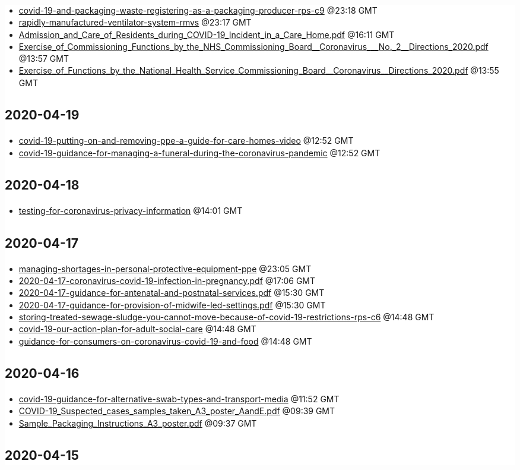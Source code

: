 * [covid-19-and-packaging-waste-registering-as-a-packaging-producer-rps-c9](24f7c8ac6e06930314e399b60259efaffd47cca1/file.pdf) @23:18 GMT
* [rapidly-manufactured-ventilator-system-rmvs](47d78a4f03ff385fd1fdb4da021c568dffa61f18/file.pdf) @23:17 GMT
* [Admission\_and\_Care\_of\_Residents\_during\_COVID-19\_Incident\_in\_a\_Care\_Home.pdf](ee0678768cb128a3789ebf25c552228a13b58127/file.pdf) @16:11 GMT
* [Exercise\_of\_Commissioning\_Functions\_by\_the\_NHS\_Commissioning\_Board\_\_Coronavirus\_\_\_No.\_2\_\_Directions\_2020.pdf](12d621df88175f567beb1d19f8e1af88f770ce70/file.pdf) @13:57 GMT
* [Exercise\_of\_Functions\_by\_the\_National\_Health\_Service\_Commissioning\_Board\_\_Coronavirus\_\_Directions\_2020.pdf](54ee62fdc932f5da82ff956306c24594379de8c8/file.pdf) @13:55 GMT

## 2020-04-19

* [covid-19-putting-on-and-removing-ppe-a-guide-for-care-homes-video](b8447220bed2467c9ade81ea2d4ae396bee3ce3a/file.pdf) @12:52 GMT
* [covid-19-guidance-for-managing-a-funeral-during-the-coronavirus-pandemic](fe719ab9a73a997bf7a3e91ab9a886fd2d23b3b3/file.pdf) @12:52 GMT

## 2020-04-18

* [testing-for-coronavirus-privacy-information](c50d5434d70166d0308ec8d686c15f65d24dc636/file.pdf) @14:01 GMT

## 2020-04-17

* [managing-shortages-in-personal-protective-equipment-ppe](1e35124b0eafce913de56c6a14db7fd132005841/file.pdf) @23:05 GMT
* [2020-04-17-coronavirus-covid-19-infection-in-pregnancy.pdf](1e63f6df2d5a70fee3c0cc010ccbf4b9120c7b35/file.pdf) @17:06 GMT
* [2020-04-17-guidance-for-antenatal-and-postnatal-services.pdf](a0f1f9c3a5a47fff5436052c213b612f82ae3e08/file.pdf) @15:30 GMT
* [2020-04-17-guidance-for-provision-of-midwife-led-settings.pdf](8d22c855415a63f2f59d55195f6a3a0f352d4ad3/file.pdf) @15:30 GMT
* [storing-treated-sewage-sludge-you-cannot-move-because-of-covid-19-restrictions-rps-c6](358f81888c2848a4f736447acdb4f30d8855dd25/file.pdf) @14:48 GMT
* [covid-19-our-action-plan-for-adult-social-care](082fe6ff6fde02fece13e2578978c1c652b9db52/file.pdf) @14:48 GMT
* [guidance-for-consumers-on-coronavirus-covid-19-and-food](6b40f92a6c8352c397c82ff86eb3daf74f85afbc/file.pdf) @14:48 GMT

## 2020-04-16

* [covid-19-guidance-for-alternative-swab-types-and-transport-media](67988d64431ede60fd6cbf3b79dafdaba060ff39/file.pdf) @11:52 GMT
* [COVID-19\_Suspected\_cases\_samples\_taken\_A3\_poster\_AandE.pdf](c7f880e67a662ce6bcaea375854cc2bc855296b5/file.pdf) @09:39 GMT
* [Sample\_Packaging\_Instructions\_A3\_poster.pdf](956b4b268efd799bda079d8554ed76ca60c732df/file.pdf) @09:37 GMT

## 2020-04-15

